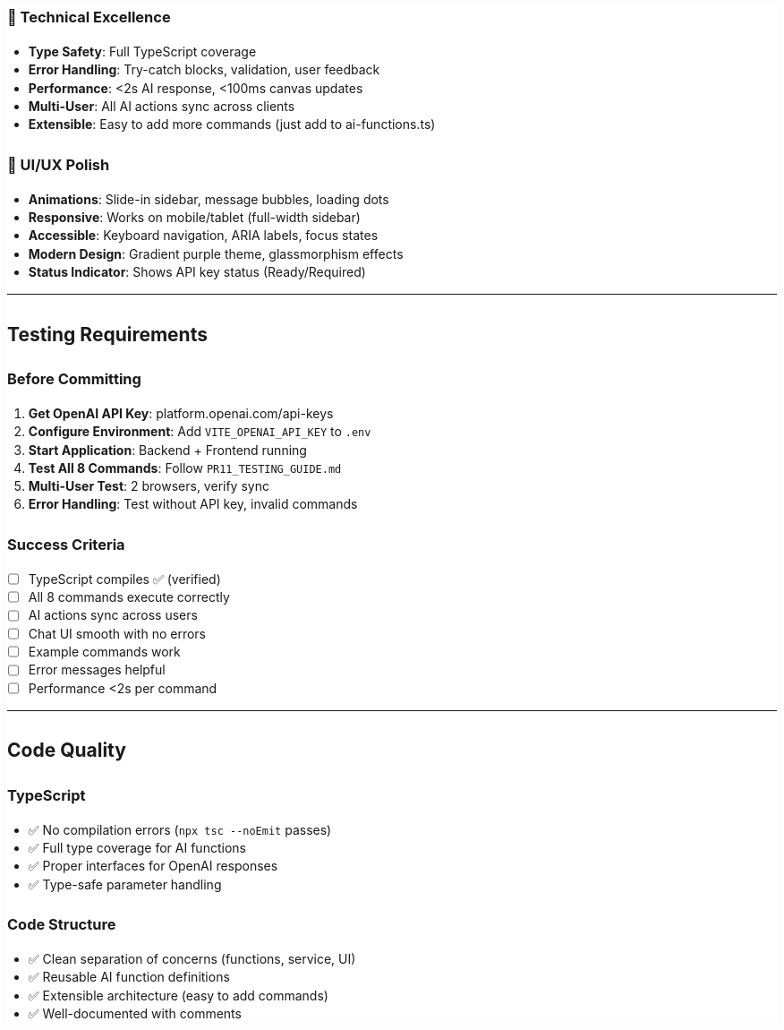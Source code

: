### 🔧 Technical Excellence
- **Type Safety**: Full TypeScript coverage
- **Error Handling**: Try-catch blocks, validation, user feedback
- **Performance**: <2s AI response, <100ms canvas updates
- **Multi-User**: All AI actions sync across clients
- **Extensible**: Easy to add more commands (just add to ai-functions.ts)

### 🎨 UI/UX Polish
- **Animations**: Slide-in sidebar, message bubbles, loading dots
- **Responsive**: Works on mobile/tablet (full-width sidebar)
- **Accessible**: Keyboard navigation, ARIA labels, focus states
- **Modern Design**: Gradient purple theme, glassmorphism effects
- **Status Indicator**: Shows API key status (Ready/Required)

---

## Testing Requirements

### Before Committing

1. **Get OpenAI API Key**: platform.openai.com/api-keys
2. **Configure Environment**: Add `VITE_OPENAI_API_KEY` to `.env`
3. **Start Application**: Backend + Frontend running
4. **Test All 8 Commands**: Follow `PR11_TESTING_GUIDE.md`
5. **Multi-User Test**: 2 browsers, verify sync
6. **Error Handling**: Test without API key, invalid commands

### Success Criteria
- [ ] TypeScript compiles ✅ (verified)
- [ ] All 8 commands execute correctly
- [ ] AI actions sync across users
- [ ] Chat UI smooth with no errors
- [ ] Example commands work
- [ ] Error messages helpful
- [ ] Performance <2s per command

---

## Code Quality

### TypeScript
- ✅ No compilation errors (`npx tsc --noEmit` passes)
- ✅ Full type coverage for AI functions
- ✅ Proper interfaces for OpenAI responses
- ✅ Type-safe parameter handling

### Code Structure
- ✅ Clean separation of concerns (functions, service, UI)
- ✅ Reusable AI function definitions
- ✅ Extensible architecture (easy to add commands)
- ✅ Well-documented with comments
